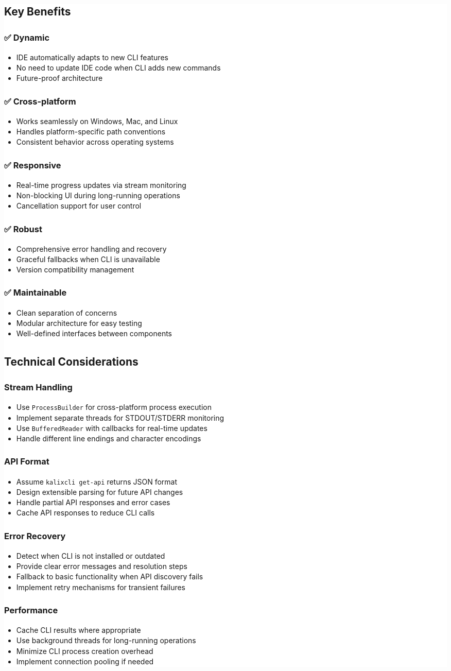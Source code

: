 ## Key Benefits

### ✅ Dynamic
- IDE automatically adapts to new CLI features
- No need to update IDE code when CLI adds new commands
- Future-proof architecture

### ✅ Cross-platform
- Works seamlessly on Windows, Mac, and Linux
- Handles platform-specific path conventions
- Consistent behavior across operating systems

### ✅ Responsive
- Real-time progress updates via stream monitoring
- Non-blocking UI during long-running operations
- Cancellation support for user control

### ✅ Robust
- Comprehensive error handling and recovery
- Graceful fallbacks when CLI is unavailable
- Version compatibility management

### ✅ Maintainable
- Clean separation of concerns
- Modular architecture for easy testing
- Well-defined interfaces between components

## Technical Considerations

### Stream Handling
- Use `ProcessBuilder` for cross-platform process execution
- Implement separate threads for STDOUT/STDERR monitoring
- Use `BufferedReader` with callbacks for real-time updates
- Handle different line endings and character encodings

### API Format
- Assume `kalixcli get-api` returns JSON format
- Design extensible parsing for future API changes
- Handle partial API responses and error cases
- Cache API responses to reduce CLI calls

### Error Recovery
- Detect when CLI is not installed or outdated
- Provide clear error messages and resolution steps
- Fallback to basic functionality when API discovery fails
- Implement retry mechanisms for transient failures

### Performance
- Cache CLI results where appropriate
- Use background threads for long-running operations
- Minimize CLI process creation overhead
- Implement connection pooling if needed
